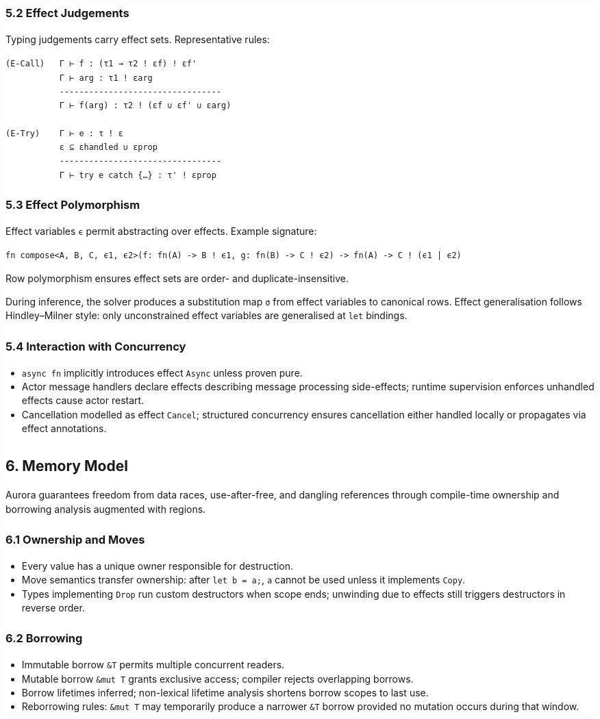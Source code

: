 ### 5.2 Effect Judgements
Typing judgements carry effect sets. Representative rules:

```
(E-Call)   Γ ⊢ f : (τ1 → τ2 ! εf) ! εf'
           Γ ⊢ arg : τ1 ! εarg
           ---------------------------------
           Γ ⊢ f(arg) : τ2 ! (εf ∪ εf' ∪ εarg)

(E-Try)    Γ ⊢ e : τ ! ε
           ε ⊆ εhandled ∪ εprop
           ---------------------------------
           Γ ⊢ try e catch {…} : τ' ! εprop
```

### 5.3 Effect Polymorphism
Effect variables `ϵ` permit abstracting over effects. Example signature:
```
fn compose<A, B, C, ϵ1, ϵ2>(f: fn(A) -> B ! ϵ1, g: fn(B) -> C ! ϵ2) -> fn(A) -> C ! (ϵ1 | ϵ2)
```
Row polymorphism ensures effect sets are order- and duplicate-insensitive.

During inference, the solver produces a substitution map `σ` from effect variables to canonical rows. Effect generalisation follows Hindley–Milner style: only unconstrained effect variables are generalised at `let` bindings.

### 5.4 Interaction with Concurrency
- `async fn` implicitly introduces effect `Async` unless proven pure.
- Actor message handlers declare effects describing message processing side-effects; runtime supervision enforces unhandled effects cause actor restart.
- Cancellation modelled as effect `Cancel`; structured concurrency ensures cancellation either handled locally or propagates via effect annotations.

## 6. Memory Model
Aurora guarantees freedom from data races, use-after-free, and dangling references through compile-time ownership and borrowing analysis augmented with regions.

### 6.1 Ownership and Moves
- Every value has a unique owner responsible for destruction.
- Move semantics transfer ownership: after `let b = a;`, `a` cannot be used unless it implements `Copy`.
- Types implementing `Drop` run custom destructors when scope ends; unwinding due to effects still triggers destructors in reverse order.

### 6.2 Borrowing
- Immutable borrow `&T` permits multiple concurrent readers.
- Mutable borrow `&mut T` grants exclusive access; compiler rejects overlapping borrows.
- Borrow lifetimes inferred; non-lexical lifetime analysis shortens borrow scopes to last use.
- Reborrowing rules: `&mut T` may temporarily produce a narrower `&T` borrow provided no mutation occurs during that window.
